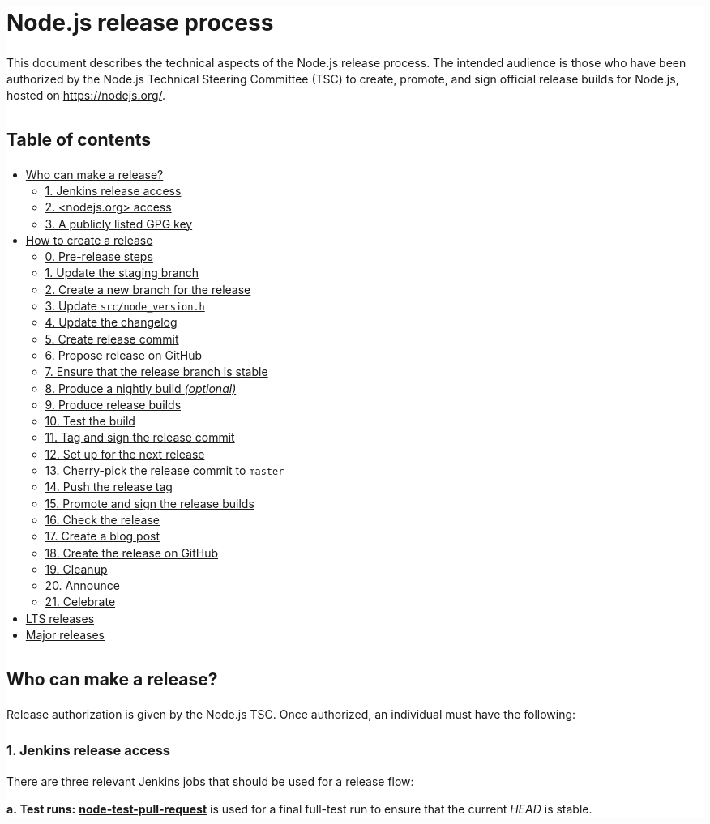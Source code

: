 Node.js release process
=======================

This document describes the technical aspects of the Node.js release process. The intended audience is those who have been authorized by the Node.js Technical Steering Committee (TSC) to create, promote, and sign official release builds for Node.js, hosted on <a href="https://nodejs.org/" class="uri">https://nodejs.org/</a>.

Table of contents
-----------------

-   [Who can make a release?](#who-can-make-a-release)
    -   [1. Jenkins release access](#1-jenkins-release-access)
    -   [2. &lt;nodejs.org&gt; access](#2-nodejsorg-access)
    -   [3. A publicly listed GPG key](#3-a-publicly-listed-gpg-key)
-   [How to create a release](#how-to-create-a-release)
    -   [0. Pre-release steps](#0-pre-release-steps)
    -   [1. Update the staging branch](#1-update-the-staging-branch)
    -   [2. Create a new branch for the release](#2-create-a-new-branch-for-the-release)
    -   [3. Update `src/node_version.h`](#3-update-srcnode_versionh)
    -   [4. Update the changelog](#4-update-the-changelog)
    -   [5. Create release commit](#5-create-release-commit)
    -   [6. Propose release on GitHub](#6-propose-release-on-github)
    -   [7. Ensure that the release branch is stable](#7-ensure-that-the-release-branch-is-stable)
    -   [8. Produce a nightly build *(optional)*](#8-produce-a-nightly-build-optional)
    -   [9. Produce release builds](#9-produce-release-builds)
    -   [10. Test the build](#10-test-the-build)
    -   [11. Tag and sign the release commit](#11-tag-and-sign-the-release-commit)
    -   [12. Set up for the next release](#12-set-up-for-the-next-release)
    -   [13. Cherry-pick the release commit to `master`](#13-cherry-pick-the-release-commit-to-master)
    -   [14. Push the release tag](#14-push-the-release-tag)
    -   [15. Promote and sign the release builds](#15-promote-and-sign-the-release-builds)
    -   [16. Check the release](#16-check-the-release)
    -   [17. Create a blog post](#17-create-a-blog-post)
    -   [18. Create the release on GitHub](#18-create-the-release-on-github)
    -   [19. Cleanup](#19-cleanup)
    -   [20. Announce](#20-announce)
    -   [21. Celebrate](#21-celebrate)
-   [LTS releases](#lts-releases)
-   [Major releases](#major-releases)

Who can make a release?
-----------------------

Release authorization is given by the Node.js TSC. Once authorized, an individual must have the following:

### 1. Jenkins release access

There are three relevant Jenkins jobs that should be used for a release flow:

**a.** **Test runs:** **[node-test-pull-request](https://ci.nodejs.org/job/node-test-pull-request/)** is used for a final full-test run to ensure that the current *HEAD* is stable.

